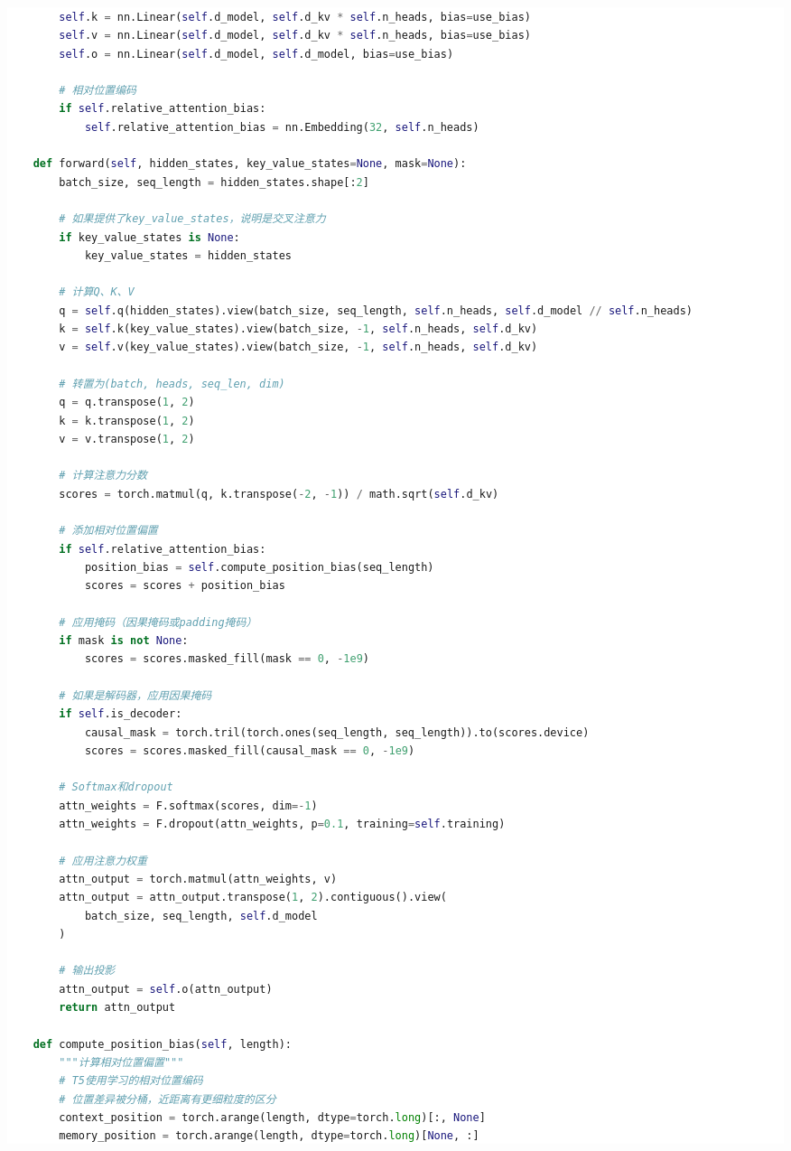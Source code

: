 ```python
        self.k = nn.Linear(self.d_model, self.d_kv * self.n_heads, bias=use_bias)
        self.v = nn.Linear(self.d_model, self.d_kv * self.n_heads, bias=use_bias)
        self.o = nn.Linear(self.d_model, self.d_model, bias=use_bias)
        
        # 相对位置编码
        if self.relative_attention_bias:
            self.relative_attention_bias = nn.Embedding(32, self.n_heads)
    
    def forward(self, hidden_states, key_value_states=None, mask=None):
        batch_size, seq_length = hidden_states.shape[:2]
        
        # 如果提供了key_value_states，说明是交叉注意力
        if key_value_states is None:
            key_value_states = hidden_states
        
        # 计算Q、K、V
        q = self.q(hidden_states).view(batch_size, seq_length, self.n_heads, self.d_model // self.n_heads)
        k = self.k(key_value_states).view(batch_size, -1, self.n_heads, self.d_kv)
        v = self.v(key_value_states).view(batch_size, -1, self.n_heads, self.d_kv)
        
        # 转置为(batch, heads, seq_len, dim)
        q = q.transpose(1, 2)
        k = k.transpose(1, 2)
        v = v.transpose(1, 2)
        
        # 计算注意力分数
        scores = torch.matmul(q, k.transpose(-2, -1)) / math.sqrt(self.d_kv)
        
        # 添加相对位置偏置
        if self.relative_attention_bias:
            position_bias = self.compute_position_bias(seq_length)
            scores = scores + position_bias
        
        # 应用掩码（因果掩码或padding掩码）
        if mask is not None:
            scores = scores.masked_fill(mask == 0, -1e9)
        
        # 如果是解码器，应用因果掩码
        if self.is_decoder:
            causal_mask = torch.tril(torch.ones(seq_length, seq_length)).to(scores.device)
            scores = scores.masked_fill(causal_mask == 0, -1e9)
        
        # Softmax和dropout
        attn_weights = F.softmax(scores, dim=-1)
        attn_weights = F.dropout(attn_weights, p=0.1, training=self.training)
        
        # 应用注意力权重
        attn_output = torch.matmul(attn_weights, v)
        attn_output = attn_output.transpose(1, 2).contiguous().view(
            batch_size, seq_length, self.d_model
        )
        
        # 输出投影
        attn_output = self.o(attn_output)
        return attn_output
    
    def compute_position_bias(self, length):
        """计算相对位置偏置"""
        # T5使用学习的相对位置编码
        # 位置差异被分桶，近距离有更细粒度的区分
        context_position = torch.arange(length, dtype=torch.long)[:, None]
        memory_position = torch.arange(length, dtype=torch.long)[None, :]
```